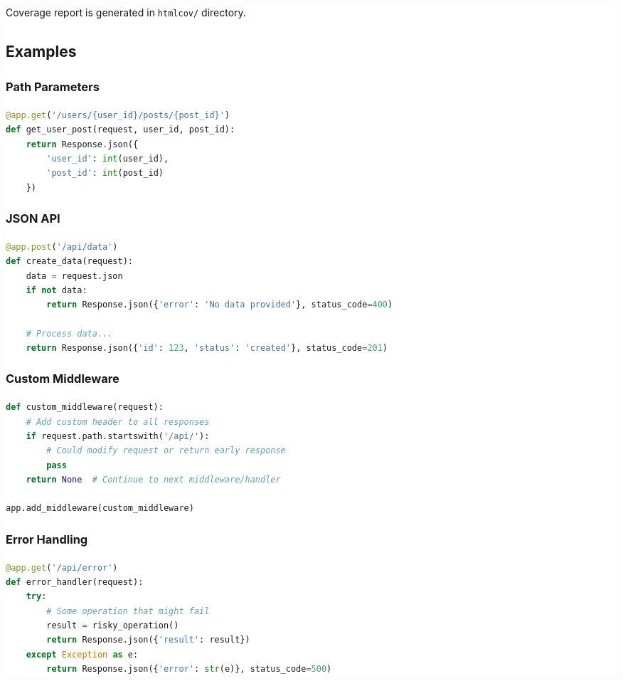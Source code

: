 Coverage report is generated in `htmlcov/` directory.

## Examples

### Path Parameters

```python
@app.get('/users/{user_id}/posts/{post_id}')
def get_user_post(request, user_id, post_id):
    return Response.json({
        'user_id': int(user_id),
        'post_id': int(post_id)
    })
```

### JSON API

```python
@app.post('/api/data')
def create_data(request):
    data = request.json
    if not data:
        return Response.json({'error': 'No data provided'}, status_code=400)
    
    # Process data...
    return Response.json({'id': 123, 'status': 'created'}, status_code=201)
```

### Custom Middleware

```python
def custom_middleware(request):
    # Add custom header to all responses
    if request.path.startswith('/api/'):
        # Could modify request or return early response
        pass
    return None  # Continue to next middleware/handler

app.add_middleware(custom_middleware)
```

### Error Handling

```python
@app.get('/api/error')
def error_handler(request):
    try:
        # Some operation that might fail
        result = risky_operation()
        return Response.json({'result': result})
    except Exception as e:
        return Response.json({'error': str(e)}, status_code=500)
```

